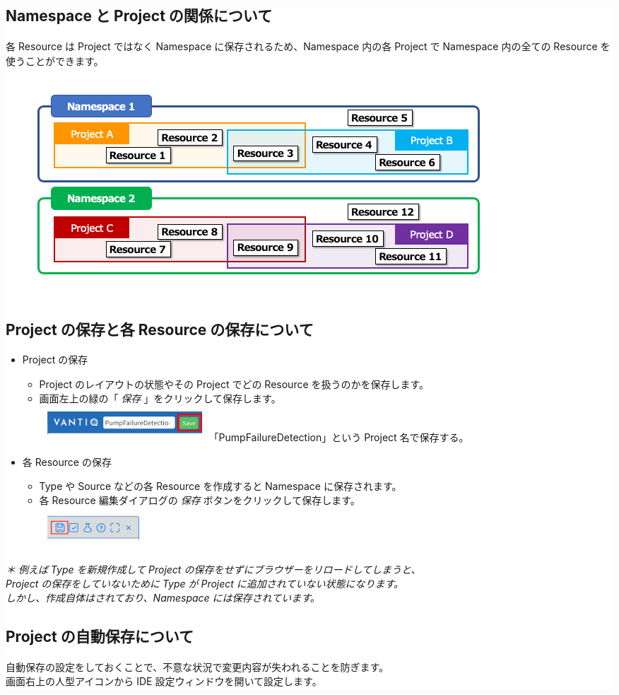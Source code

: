 ## Namespace と Project の関係について

各 Resource は Project ではなく Namespace に保存されるため、Namespace 内の各 Project で Namespace 内の全ての Resource を使うことができます。

![Namespace と Project の関係について](../../imgs/01_Basics/slide6.png)

## Project の保存と各 Resource の保存について

* Project の保存
  * Project のレイアウトの状態やその Project でどの Resource を扱うのかを保存します。
  * 画面左上の緑の「 _保存_ 」をクリックして保存します。  
![Project の保存](../../imgs/01_Basics/slide7_1.png)「PumpFailureDetection」という Project 名で保存する。

* 各 Resource の保存
  * Type や Source などの各 Resource を作成すると Namespace に保存されます。
  * 各 Resource 編集ダイアログの _保存_ ボタンをクリックして保存します。  
![各 Resource の保存](../../imgs/01_Basics/slide7_2.png)

_＊ 例えば Type を新規作成して Project の保存をせずにブラウザーをリロードしてしまうと、_  
_Project の保存をしていないために Type が Project に追加されていない状態になります。_  
_しかし、作成自体はされており、Namespace には保存されています。_

## Project の自動保存について

自動保存の設定をしておくことで、不意な状況で変更内容が失われることを防ぎます。  
画面右上の人型アイコンから IDE 設定ウィンドウを開いて設定します。
